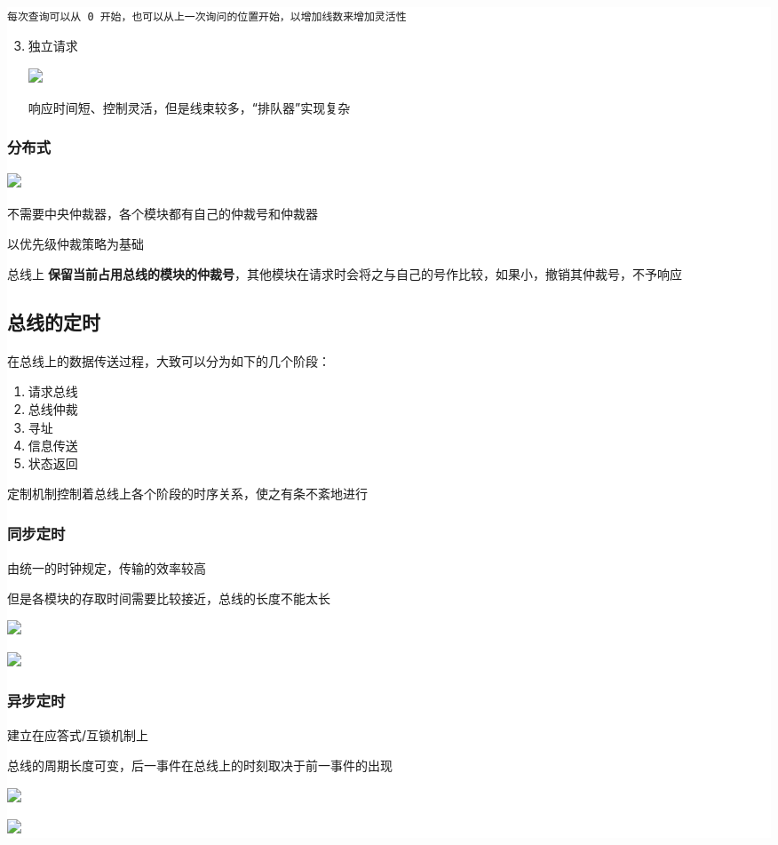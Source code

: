     每次查询可以从 0 开始，也可以从上一次询问的位置开始，以增加线数来增加灵活性

3. 独立请求

    ![](https://pic22go.oss-cn-beijing.aliyuncs.com/md/20220518144148.png)

    响应时间短、控制灵活，但是线束较多，“排队器”实现复杂



### 分布式

![](https://pic22go.oss-cn-beijing.aliyuncs.com/md/20220518144307.png)

不需要中央仲裁器，各个模块都有自己的仲裁号和仲裁器

以优先级仲裁策略为基础

总线上 **保留当前占用总线的模块的仲裁号**，其他模块在请求时会将之与自己的号作比较，如果小，撤销其仲裁号，不予响应



## 总线的定时

在总线上的数据传送过程，大致可以分为如下的几个阶段：

1. 请求总线
2. 总线仲裁
3. 寻址
4. 信息传送
5. 状态返回

定制机制控制着总线上各个阶段的时序关系，使之有条不紊地进行



### 同步定时

由统一的时钟规定，传输的效率较高

但是各模块的存取时间需要比较接近，总线的长度不能太长

![](https://pic22go.oss-cn-beijing.aliyuncs.com/md/20220518145615.png)

![](https://pic22go.oss-cn-beijing.aliyuncs.com/md/20220518145633.png)



### 异步定时

建立在应答式/互锁机制上

总线的周期长度可变，后一事件在总线上的时刻取决于前一事件的出现

![](https://pic22go.oss-cn-beijing.aliyuncs.com/md/20220518145918.png)

![](https://pic22go.oss-cn-beijing.aliyuncs.com/md/20220518150144.png)
